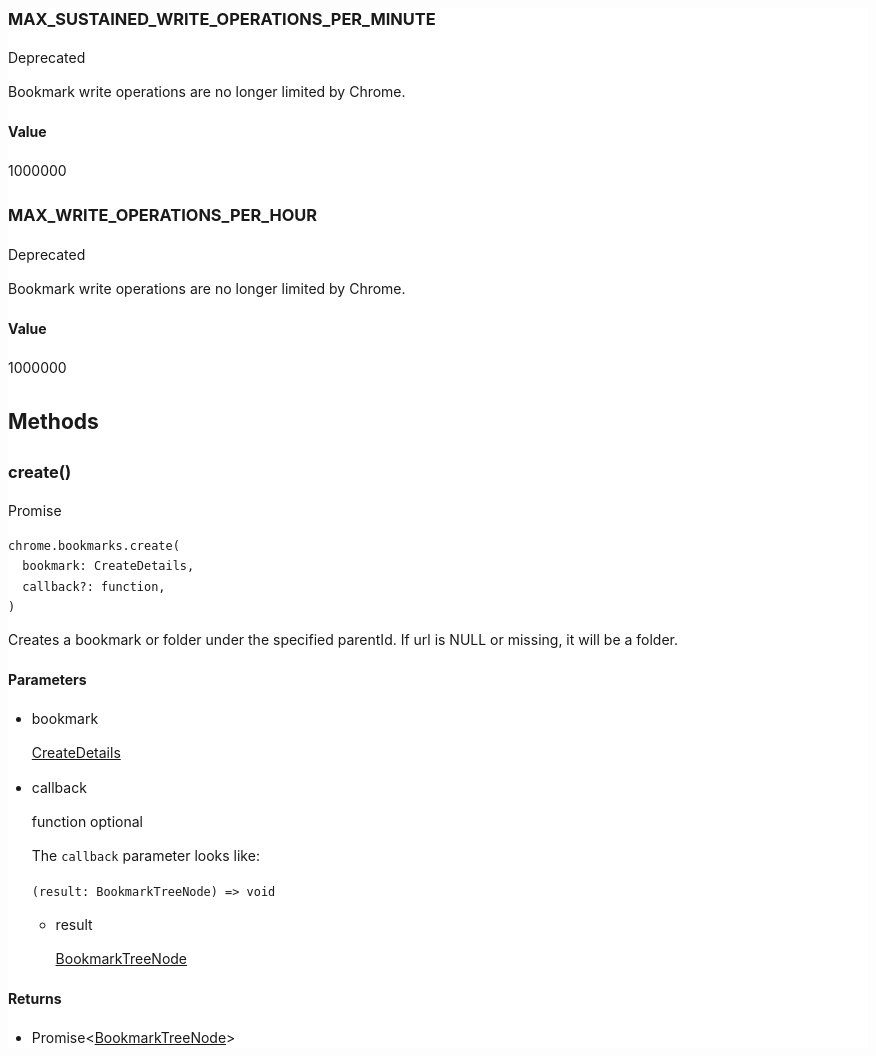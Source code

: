 ### MAX\_SUSTAINED\_WRITE\_OPERATIONS\_PER\_MINUTE

Deprecated

Bookmark write operations are no longer limited by Chrome.

#### Value

1000000

### MAX\_WRITE\_OPERATIONS\_PER\_HOUR

Deprecated

Bookmark write operations are no longer limited by Chrome.

#### Value

1000000

## Methods

### create()

Promise

```
chrome.bookmarks.create(
  bookmark: CreateDetails,
  callback?: function,
)
```

Creates a bookmark or folder under the specified parentId. If url is NULL or missing, it will be a folder.

#### Parameters

- bookmark
  
  [CreateDetails](#type-CreateDetails)
- callback
  
  function optional
  
  The `callback` parameter looks like:
  
  ```
  (result: BookmarkTreeNode) => void
  ```
  
  - result
    
    [BookmarkTreeNode](#type-BookmarkTreeNode)

#### Returns

- Promise&lt;[BookmarkTreeNode](#type-BookmarkTreeNode)&gt;
  